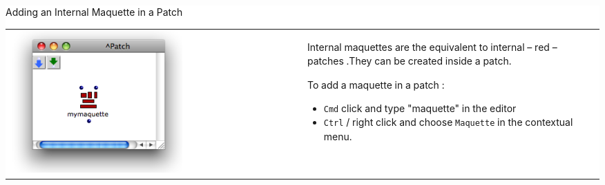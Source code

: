 </div>

</div>

<div class="infobloc">

<div class="infobloc_ti">

<span>Adding an Internal Maquette in a Patch</span>

</div>

<div class="txtRes">

<table>
<colgroup>
<col style="width: 50%" />
<col style="width: 50%" />
</colgroup>
<tbody>
<tr class="odd">
<td><div class="caption">
<div class="caption_co">
<img src="../res/internalmaq.png" width="254" height="206" alt="internalmaq.png" />
</div>
</div></td>
<td><div class="dk_txtRes_txt txt">
<p>Internal maquettes are the equivalent to internal – red – patches .They can be created inside a patch.</p>
<p>To add a maquette in a patch :</p>
<ul>
<li><span> <code class="keyboard_tl">Cmd</code> click and type "maquette" in the editor </span></li>
<li><span> <code class="keyboard_tl">Ctrl</code> / right click and choose <code class="menuPath_tl">Maquette</code> in the contextual menu.</span></li>
</ul>
</div></td>
</tr>
</tbody>
</table>

</div>

</div>
